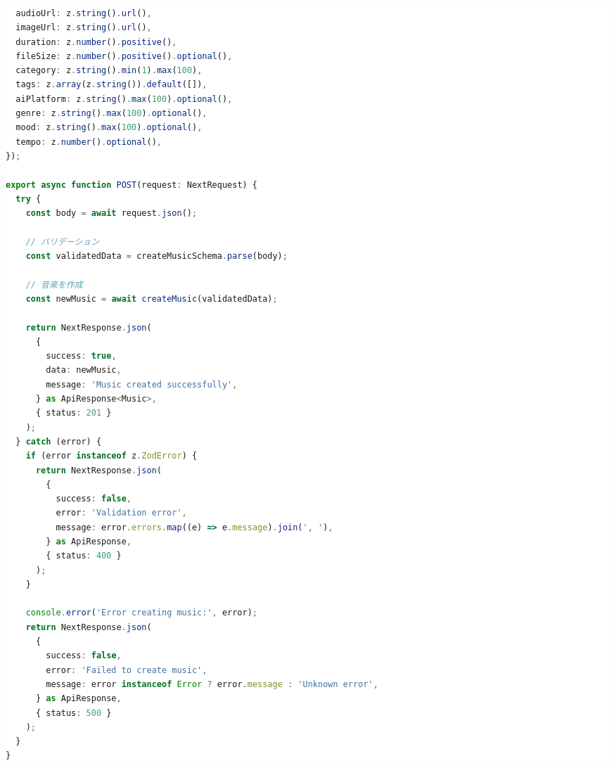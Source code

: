 ```typescript
  audioUrl: z.string().url(),
  imageUrl: z.string().url(),
  duration: z.number().positive(),
  fileSize: z.number().positive().optional(),
  category: z.string().min(1).max(100),
  tags: z.array(z.string()).default([]),
  aiPlatform: z.string().max(100).optional(),
  genre: z.string().max(100).optional(),
  mood: z.string().max(100).optional(),
  tempo: z.number().optional(),
});

export async function POST(request: NextRequest) {
  try {
    const body = await request.json();

    // バリデーション
    const validatedData = createMusicSchema.parse(body);

    // 音楽を作成
    const newMusic = await createMusic(validatedData);

    return NextResponse.json(
      {
        success: true,
        data: newMusic,
        message: 'Music created successfully',
      } as ApiResponse<Music>,
      { status: 201 }
    );
  } catch (error) {
    if (error instanceof z.ZodError) {
      return NextResponse.json(
        {
          success: false,
          error: 'Validation error',
          message: error.errors.map((e) => e.message).join(', '),
        } as ApiResponse,
        { status: 400 }
      );
    }

    console.error('Error creating music:', error);
    return NextResponse.json(
      {
        success: false,
        error: 'Failed to create music',
        message: error instanceof Error ? error.message : 'Unknown error',
      } as ApiResponse,
      { status: 500 }
    );
  }
}
```
